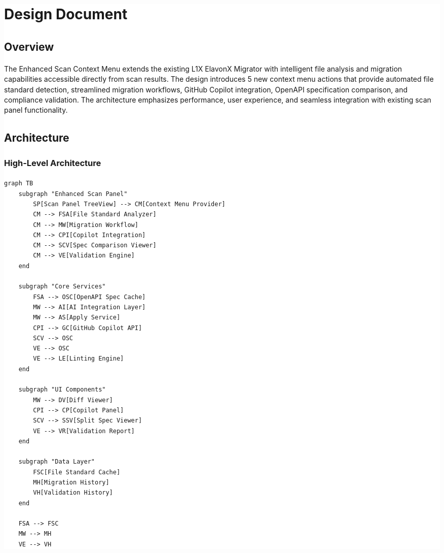 # Design Document

## Overview

The Enhanced Scan Context Menu extends the existing L1X ElavonX Migrator with intelligent file analysis and migration capabilities accessible directly from scan results. The design introduces 5 new context menu actions that provide automated file standard detection, streamlined migration workflows, GitHub Copilot integration, OpenAPI specification comparison, and compliance validation. The architecture emphasizes performance, user experience, and seamless integration with existing scan panel functionality.

## Architecture

### High-Level Architecture

```mermaid
graph TB
    subgraph "Enhanced Scan Panel"
        SP[Scan Panel TreeView] --> CM[Context Menu Provider]
        CM --> FSA[File Standard Analyzer]
        CM --> MW[Migration Workflow]
        CM --> CPI[Copilot Integration]
        CM --> SCV[Spec Comparison Viewer]
        CM --> VE[Validation Engine]
    end
    
    subgraph "Core Services"
        FSA --> OSC[OpenAPI Spec Cache]
        MW --> AI[AI Integration Layer]
        MW --> AS[Apply Service]
        CPI --> GC[GitHub Copilot API]
        SCV --> OSC
        VE --> OSC
        VE --> LE[Linting Engine]
    end
    
    subgraph "UI Components"
        MW --> DV[Diff Viewer]
        CPI --> CP[Copilot Panel]
        SCV --> SSV[Split Spec Viewer]
        VE --> VR[Validation Report]
    end
    
    subgraph "Data Layer"
        FSC[File Standard Cache]
        MH[Migration History]
        VH[Validation History]
    end
    
    FSA --> FSC
    MW --> MH
    VE --> VH
```
